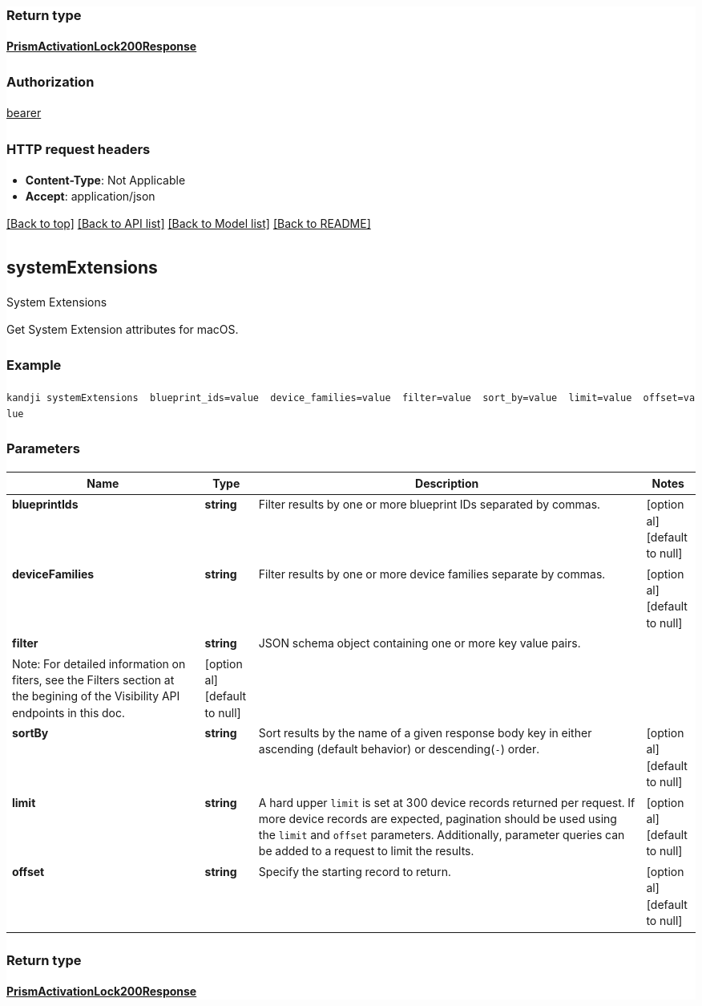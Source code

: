 ### Return type

[**PrismActivationLock200Response**](PrismActivationLock200Response.md)

### Authorization

[bearer](../README.md#bearer)

### HTTP request headers

- **Content-Type**: Not Applicable
- **Accept**: application/json

[[Back to top]](#) [[Back to API list]](../README.md#documentation-for-api-endpoints) [[Back to Model list]](../README.md#documentation-for-models) [[Back to README]](../README.md)


## systemExtensions

System Extensions

Get System Extension attributes for macOS.

### Example

```bash
kandji systemExtensions  blueprint_ids=value  device_families=value  filter=value  sort_by=value  limit=value  offset=value
```

### Parameters


Name | Type | Description  | Notes
------------- | ------------- | ------------- | -------------
 **blueprintIds** | **string** | Filter results by one or more blueprint IDs separated by commas. | [optional] [default to null]
 **deviceFamilies** | **string** | Filter results by one or more device families separate by commas. | [optional] [default to null]
 **filter** | **string** | JSON schema object containing one or more key value pairs.
Note: For detailed information on fiters, see the Filters section at the begining of the Visibility API endpoints in this doc. | [optional] [default to null]
 **sortBy** | **string** | Sort results by the name of a given response body key in either ascending (default behavior) or descending(<code>-</code>) order. | [optional] [default to null]
 **limit** | **string** | A hard upper <code>limit</code> is set at 300 device records returned per request. If more device records are expected, pagination should be used using the <code>limit</code> and <code>offset</code> parameters. Additionally, parameter queries can be added to a request to limit the results. | [optional] [default to null]
 **offset** | **string** | Specify the starting record to return. | [optional] [default to null]

### Return type

[**PrismActivationLock200Response**](PrismActivationLock200Response.md)

